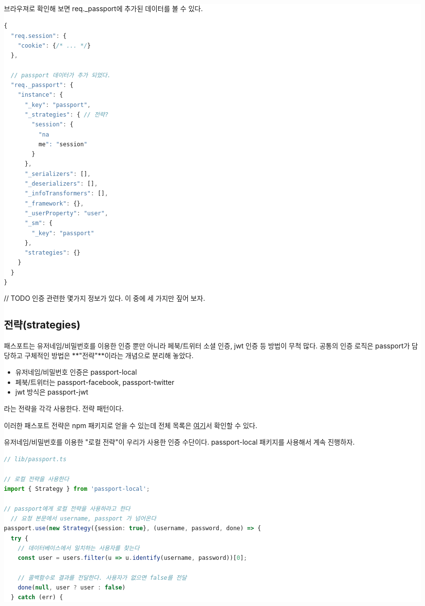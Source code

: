 브라우져로 확인해 보면 req._passport에 추가된 데이터를 볼 수 있다.

```ts
{
  "req.session": {
    "cookie": {/* ... */}
  },

  // passport 데이터가 추가 되었다. 
  "req._passport": { 
    "instance": {
      "_key": "passport",
      "_strategies": { // 전략?
        "session": {
          "na
          me": "session"
        }
      },
      "_serializers": [],
      "_deserializers": [],
      "_infoTransformers": [],
      "_framework": {},
      "_userProperty": "user",
      "_sm": {
        "_key": "passport"
      },
      "strategies": {}
    }
  }
}
```

//  TODO
인증 관련한 몇가지 정보가 있다. 이 중에 세 가지만 짚어 보자. 

## 전략(strategies)

패스포트는 유저네임/비밀번호를 이용한 인증 뿐만 아니라 페북/트위터 소셜 인증, jwt 인증 등 방법이 무척 많다.
공통의 인증 로직은 passport가 담당하고 구체적인 방법은 **"전략"**이라는 개념으로 분리해 놓았다.

- 유저네임/비밀번호 인증은 passport-local 
- 페북/트위터는 passport-facebook, passport-twitter
- jwt 방식은 passport-jwt

라는 전략을 각각 사용한다. 전략 패턴이다.

이러한 패스포트 전략은 npm 패키지로 얻을 수 있는데 전체 목록은 [여기](http://www.passportjs.org/packages/)서 확인할 수 있다.

유저네임/비밀번호를 이용한 "로컬 전략"이 우리가 사용한 인증 수단이다.
passport-local 패키지를 사용해서 계속 진행하자.


```ts
// lib/passport.ts

// 로컬 전략을 사용한다 
import { Strategy } from 'passport-local';

// passport에게 로컬 전략을 사용하라고 한다  
  // 요청 본문에서 username, passport 가 넘어온다
passport.use(new Strategy({session: true}, (username, password, done) => {
  try {
    // 데이터베이스에서 일치하는 사용자를 찾는다    
    const user = users.filter(u => u.identify(username, password))[0];

    // 콜백함수로 결과를 전달한다. 사용자가 없으면 false를 전달
    done(null, user ? user : false)
  } catch (err) {
```
